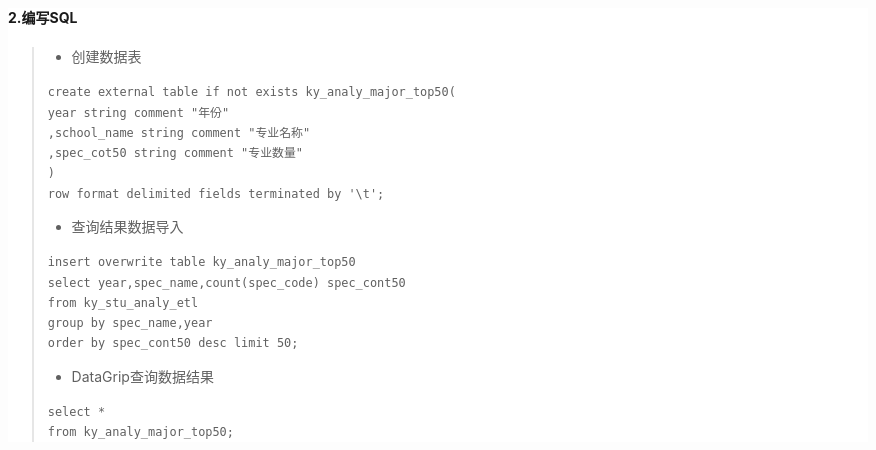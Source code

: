 #### 2.编写SQL
> + 创建数据表
>
> ```mysql
> create external table if not exists ky_analy_major_top50(
> year string comment "年份"
> ,school_name string comment "专业名称"
> ,spec_cot50 string comment "专业数量"
> )
> row format delimited fields terminated by '\t';
> ```
>
> + 查询结果数据导入
>
> ```mysql
> insert overwrite table ky_analy_major_top50
> select year,spec_name,count(spec_code) spec_cont50
> from ky_stu_analy_etl 
> group by spec_name,year 
> order by spec_cont50 desc limit 50;
> ```
>
> + DataGrip查询数据结果
>
> ```mysql
> select *
> from ky_analy_major_top50;
> ```
>